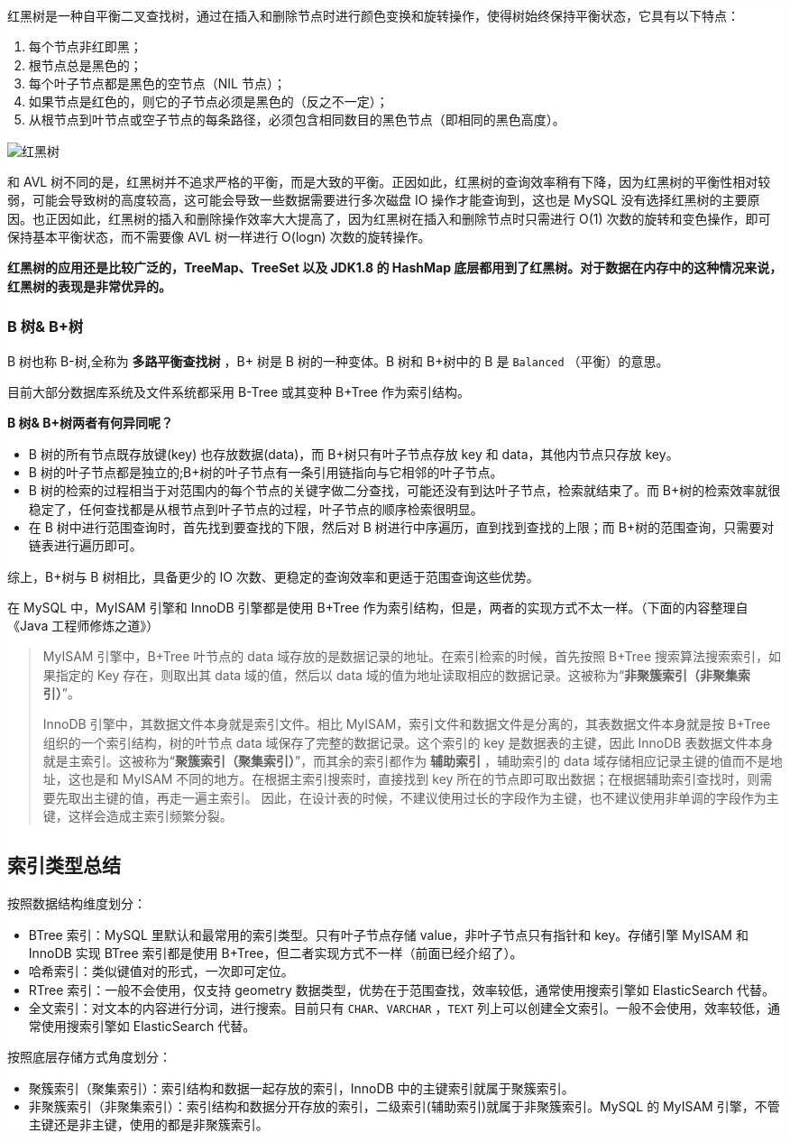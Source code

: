 红黑树是一种自平衡二叉查找树，通过在插入和删除节点时进行颜色变换和旋转操作，使得树始终保持平衡状态，它具有以下特点：

1. 每个节点非红即黑；
2. 根节点总是黑色的；
3. 每个叶子节点都是黑色的空节点（NIL 节点）；
4. 如果节点是红色的，则它的子节点必须是黑色的（反之不一定）；
5. 从根节点到叶节点或空子节点的每条路径，必须包含相同数目的黑色节点（即相同的黑色高度）。

![红黑树](https://oss.javaguide.cn/github/javaguide/cs-basics/data-structure/red-black-tree.png)

和 AVL 树不同的是，红黑树并不追求严格的平衡，而是大致的平衡。正因如此，红黑树的查询效率稍有下降，因为红黑树的平衡性相对较弱，可能会导致树的高度较高，这可能会导致一些数据需要进行多次磁盘 IO 操作才能查询到，这也是 MySQL 没有选择红黑树的主要原因。也正因如此，红黑树的插入和删除操作效率大大提高了，因为红黑树在插入和删除节点时只需进行 O(1) 次数的旋转和变色操作，即可保持基本平衡状态，而不需要像 AVL 树一样进行 O(logn) 次数的旋转操作。

**红黑树的应用还是比较广泛的，TreeMap、TreeSet 以及 JDK1.8 的 HashMap 底层都用到了红黑树。对于数据在内存中的这种情况来说，红黑树的表现是非常优异的。**

### B 树& B+树

B 树也称 B-树,全称为 **多路平衡查找树** ，B+ 树是 B 树的一种变体。B 树和 B+树中的 B 是 `Balanced` （平衡）的意思。

目前大部分数据库系统及文件系统都采用 B-Tree 或其变种 B+Tree 作为索引结构。

**B 树& B+树两者有何异同呢？**

- B 树的所有节点既存放键(key) 也存放数据(data)，而 B+树只有叶子节点存放 key 和 data，其他内节点只存放 key。
- B 树的叶子节点都是独立的;B+树的叶子节点有一条引用链指向与它相邻的叶子节点。
- B 树的检索的过程相当于对范围内的每个节点的关键字做二分查找，可能还没有到达叶子节点，检索就结束了。而 B+树的检索效率就很稳定了，任何查找都是从根节点到叶子节点的过程，叶子节点的顺序检索很明显。
- 在 B 树中进行范围查询时，首先找到要查找的下限，然后对 B 树进行中序遍历，直到找到查找的上限；而 B+树的范围查询，只需要对链表进行遍历即可。

综上，B+树与 B 树相比，具备更少的 IO 次数、更稳定的查询效率和更适于范围查询这些优势。

在 MySQL 中，MyISAM 引擎和 InnoDB 引擎都是使用 B+Tree 作为索引结构，但是，两者的实现方式不太一样。（下面的内容整理自《Java 工程师修炼之道》）

> MyISAM 引擎中，B+Tree 叶节点的 data 域存放的是数据记录的地址。在索引检索的时候，首先按照 B+Tree 搜索算法搜索索引，如果指定的 Key 存在，则取出其 data 域的值，然后以 data 域的值为地址读取相应的数据记录。这被称为“**非聚簇索引（非聚集索引）**”。
>
> InnoDB 引擎中，其数据文件本身就是索引文件。相比 MyISAM，索引文件和数据文件是分离的，其表数据文件本身就是按 B+Tree 组织的一个索引结构，树的叶节点 data 域保存了完整的数据记录。这个索引的 key 是数据表的主键，因此 InnoDB 表数据文件本身就是主索引。这被称为“**聚簇索引（聚集索引）**”，而其余的索引都作为 **辅助索引** ，辅助索引的 data 域存储相应记录主键的值而不是地址，这也是和 MyISAM 不同的地方。在根据主索引搜索时，直接找到 key 所在的节点即可取出数据；在根据辅助索引查找时，则需要先取出主键的值，再走一遍主索引。 因此，在设计表的时候，不建议使用过长的字段作为主键，也不建议使用非单调的字段作为主键，这样会造成主索引频繁分裂。

## 索引类型总结

按照数据结构维度划分：

- BTree 索引：MySQL 里默认和最常用的索引类型。只有叶子节点存储 value，非叶子节点只有指针和 key。存储引擎 MyISAM 和 InnoDB 实现 BTree 索引都是使用 B+Tree，但二者实现方式不一样（前面已经介绍了）。
- 哈希索引：类似键值对的形式，一次即可定位。
- RTree 索引：一般不会使用，仅支持 geometry 数据类型，优势在于范围查找，效率较低，通常使用搜索引擎如 ElasticSearch 代替。
- 全文索引：对文本的内容进行分词，进行搜索。目前只有 `CHAR`、`VARCHAR` ，`TEXT` 列上可以创建全文索引。一般不会使用，效率较低，通常使用搜索引擎如 ElasticSearch 代替。

按照底层存储方式角度划分：

- 聚簇索引（聚集索引）：索引结构和数据一起存放的索引，InnoDB 中的主键索引就属于聚簇索引。
- 非聚簇索引（非聚集索引）：索引结构和数据分开存放的索引，二级索引(辅助索引)就属于非聚簇索引。MySQL 的 MyISAM 引擎，不管主键还是非主键，使用的都是非聚簇索引。
